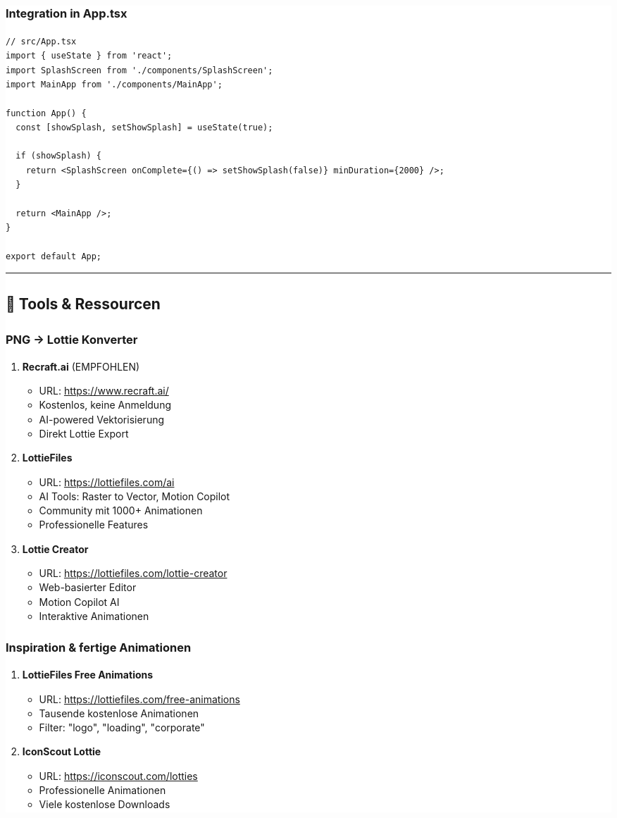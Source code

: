 ### Integration in App.tsx

```tsx
// src/App.tsx
import { useState } from 'react';
import SplashScreen from './components/SplashScreen';
import MainApp from './components/MainApp';

function App() {
  const [showSplash, setShowSplash] = useState(true);

  if (showSplash) {
    return <SplashScreen onComplete={() => setShowSplash(false)} minDuration={2000} />;
  }

  return <MainApp />;
}

export default App;
```

---

## 🔗 Tools & Ressourcen

### PNG → Lottie Konverter

1. **Recraft.ai** (EMPFOHLEN)
   - URL: https://www.recraft.ai/
   - Kostenlos, keine Anmeldung
   - AI-powered Vektorisierung
   - Direkt Lottie Export

2. **LottieFiles**
   - URL: https://lottiefiles.com/ai
   - AI Tools: Raster to Vector, Motion Copilot
   - Community mit 1000+ Animationen
   - Professionelle Features

3. **Lottie Creator**
   - URL: https://lottiefiles.com/lottie-creator
   - Web-basierter Editor
   - Motion Copilot AI
   - Interaktive Animationen

### Inspiration & fertige Animationen

1. **LottieFiles Free Animations**
   - URL: https://lottiefiles.com/free-animations
   - Tausende kostenlose Animationen
   - Filter: "logo", "loading", "corporate"

2. **IconScout Lottie**
   - URL: https://iconscout.com/lotties
   - Professionelle Animationen
   - Viele kostenlose Downloads
